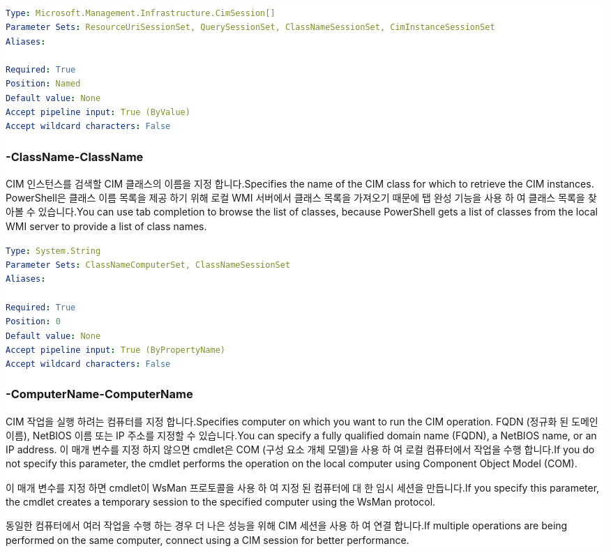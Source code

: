 ```yaml
Type: Microsoft.Management.Infrastructure.CimSession[]
Parameter Sets: ResourceUriSessionSet, QuerySessionSet, ClassNameSessionSet, CimInstanceSessionSet
Aliases:

Required: True
Position: Named
Default value: None
Accept pipeline input: True (ByValue)
Accept wildcard characters: False
```

### <span data-ttu-id="21141-154">-ClassName</span><span class="sxs-lookup"><span data-stu-id="21141-154">-ClassName</span></span>

<span data-ttu-id="21141-155">CIM 인스턴스를 검색할 CIM 클래스의 이름을 지정 합니다.</span><span class="sxs-lookup"><span data-stu-id="21141-155">Specifies the name of the CIM class for which to retrieve the CIM instances.</span></span> <span data-ttu-id="21141-156">PowerShell은 클래스 이름 목록을 제공 하기 위해 로컬 WMI 서버에서 클래스 목록을 가져오기 때문에 탭 완성 기능을 사용 하 여 클래스 목록을 찾아볼 수 있습니다.</span><span class="sxs-lookup"><span data-stu-id="21141-156">You can use tab completion to browse the list of classes, because PowerShell gets a list of classes from the local WMI server to provide a list of class names.</span></span>

```yaml
Type: System.String
Parameter Sets: ClassNameComputerSet, ClassNameSessionSet
Aliases:

Required: True
Position: 0
Default value: None
Accept pipeline input: True (ByPropertyName)
Accept wildcard characters: False
```

### <span data-ttu-id="21141-157">-ComputerName</span><span class="sxs-lookup"><span data-stu-id="21141-157">-ComputerName</span></span>

<span data-ttu-id="21141-158">CIM 작업을 실행 하려는 컴퓨터를 지정 합니다.</span><span class="sxs-lookup"><span data-stu-id="21141-158">Specifies computer on which you want to run the CIM operation.</span></span> <span data-ttu-id="21141-159">FQDN (정규화 된 도메인 이름), NetBIOS 이름 또는 IP 주소를 지정할 수 있습니다.</span><span class="sxs-lookup"><span data-stu-id="21141-159">You can specify a fully qualified domain name (FQDN), a NetBIOS name, or an IP address.</span></span> <span data-ttu-id="21141-160">이 매개 변수를 지정 하지 않으면 cmdlet은 COM (구성 요소 개체 모델)을 사용 하 여 로컬 컴퓨터에서 작업을 수행 합니다.</span><span class="sxs-lookup"><span data-stu-id="21141-160">If you do not specify this parameter, the cmdlet performs the operation on the local computer using Component Object Model (COM).</span></span>

<span data-ttu-id="21141-161">이 매개 변수를 지정 하면 cmdlet이 WsMan 프로토콜을 사용 하 여 지정 된 컴퓨터에 대 한 임시 세션을 만듭니다.</span><span class="sxs-lookup"><span data-stu-id="21141-161">If you specify this parameter, the cmdlet creates a temporary session to the specified computer using the WsMan protocol.</span></span>

<span data-ttu-id="21141-162">동일한 컴퓨터에서 여러 작업을 수행 하는 경우 더 나은 성능을 위해 CIM 세션을 사용 하 여 연결 합니다.</span><span class="sxs-lookup"><span data-stu-id="21141-162">If multiple operations are being performed on the same computer, connect using a CIM session for better performance.</span></span>
